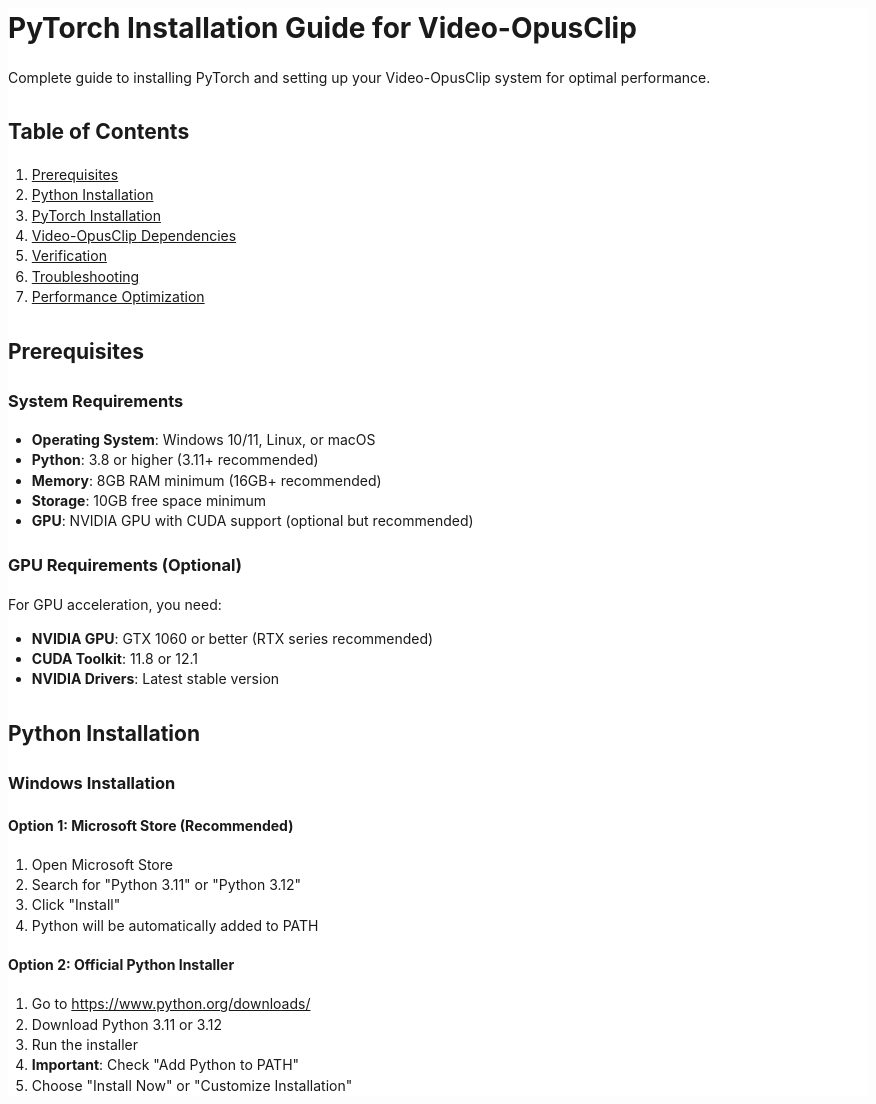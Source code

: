 # PyTorch Installation Guide for Video-OpusClip

Complete guide to installing PyTorch and setting up your Video-OpusClip system for optimal performance.

## Table of Contents

1. [Prerequisites](#prerequisites)
2. [Python Installation](#python-installation)
3. [PyTorch Installation](#pytorch-installation)
4. [Video-OpusClip Dependencies](#video-opusclip-dependencies)
5. [Verification](#verification)
6. [Troubleshooting](#troubleshooting)
7. [Performance Optimization](#performance-optimization)

## Prerequisites

### System Requirements

- **Operating System**: Windows 10/11, Linux, or macOS
- **Python**: 3.8 or higher (3.11+ recommended)
- **Memory**: 8GB RAM minimum (16GB+ recommended)
- **Storage**: 10GB free space minimum
- **GPU**: NVIDIA GPU with CUDA support (optional but recommended)

### GPU Requirements (Optional)

For GPU acceleration, you need:
- **NVIDIA GPU**: GTX 1060 or better (RTX series recommended)
- **CUDA Toolkit**: 11.8 or 12.1
- **NVIDIA Drivers**: Latest stable version

## Python Installation

### Windows Installation

#### Option 1: Microsoft Store (Recommended)
1. Open Microsoft Store
2. Search for "Python 3.11" or "Python 3.12"
3. Click "Install"
4. Python will be automatically added to PATH

#### Option 2: Official Python Installer
1. Go to https://www.python.org/downloads/
2. Download Python 3.11 or 3.12
3. Run the installer
4. **Important**: Check "Add Python to PATH"
5. Choose "Install Now" or "Customize Installation"
